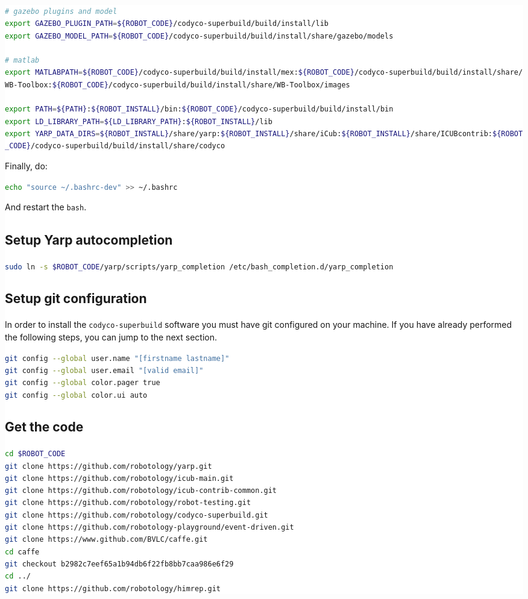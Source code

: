 ```sh
# gazebo plugins and model
export GAZEBO_PLUGIN_PATH=${ROBOT_CODE}/codyco-superbuild/build/install/lib
export GAZEBO_MODEL_PATH=${ROBOT_CODE}/codyco-superbuild/build/install/share/gazebo/models

# matlab
export MATLABPATH=${ROBOT_CODE}/codyco-superbuild/build/install/mex:${ROBOT_CODE}/codyco-superbuild/build/install/share/WB-Toolbox:${ROBOT_CODE}/codyco-superbuild/build/install/share/WB-Toolbox/images

export PATH=${PATH}:${ROBOT_INSTALL}/bin:${ROBOT_CODE}/codyco-superbuild/build/install/bin
export LD_LIBRARY_PATH=${LD_LIBRARY_PATH}:${ROBOT_INSTALL}/lib
export YARP_DATA_DIRS=${ROBOT_INSTALL}/share/yarp:${ROBOT_INSTALL}/share/iCub:${ROBOT_INSTALL}/share/ICUBcontrib:${ROBOT_CODE}/codyco-superbuild/build/install/share/codyco
```
Finally, do:
```sh
echo "source ~/.bashrc-dev" >> ~/.bashrc
```
And restart the `bash`.

## Setup Yarp autocompletion
```sh
sudo ln -s $ROBOT_CODE/yarp/scripts/yarp_completion /etc/bash_completion.d/yarp_completion
```

## Setup git configuration
In order to install the `codyco-superbuild` software you must have git configured on your machine. If you have already performed the following steps, you can jump to the next section.
```sh
git config --global user.name "[firstname lastname]"
git config --global user.email "[valid email]"
git config --global color.pager true
git config --global color.ui auto
```

## Get the code
```sh
cd $ROBOT_CODE
git clone https://github.com/robotology/yarp.git
git clone https://github.com/robotology/icub-main.git
git clone https://github.com/robotology/icub-contrib-common.git
git clone https://github.com/robotology/robot-testing.git
git clone https://github.com/robotology/codyco-superbuild.git
git clone https://github.com/robotology-playground/event-driven.git
git clone https://www.github.com/BVLC/caffe.git
cd caffe
git checkout b2982c7eef65a1b94db6f22fb8bb7caa986e6f29
cd ../
git clone https://github.com/robotology/himrep.git
```
